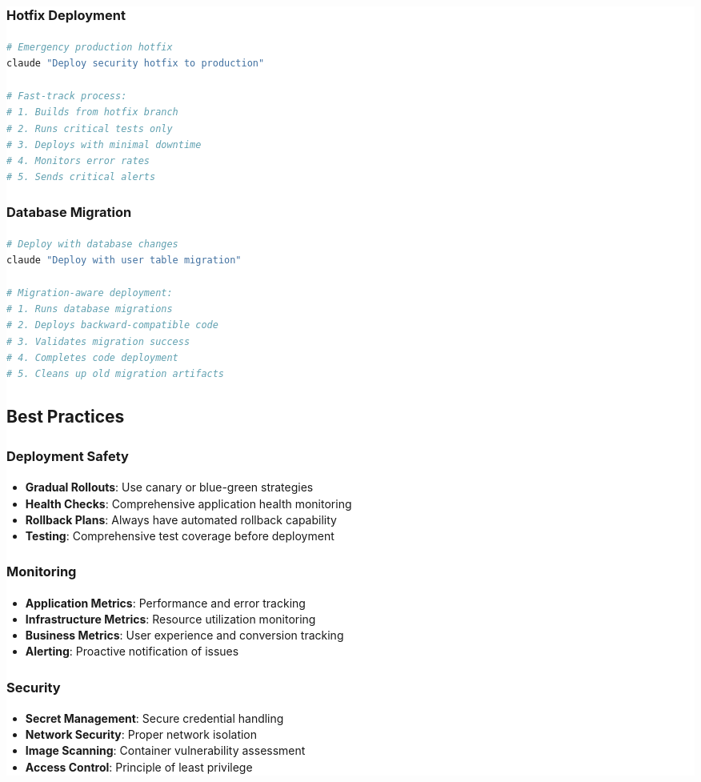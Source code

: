 ### Hotfix Deployment
```bash
# Emergency production hotfix
claude "Deploy security hotfix to production"

# Fast-track process:
# 1. Builds from hotfix branch
# 2. Runs critical tests only
# 3. Deploys with minimal downtime
# 4. Monitors error rates
# 5. Sends critical alerts
```

### Database Migration
```bash
# Deploy with database changes
claude "Deploy with user table migration"

# Migration-aware deployment:
# 1. Runs database migrations
# 2. Deploys backward-compatible code
# 3. Validates migration success
# 4. Completes code deployment
# 5. Cleans up old migration artifacts
```

## Best Practices

### Deployment Safety
- **Gradual Rollouts**: Use canary or blue-green strategies
- **Health Checks**: Comprehensive application health monitoring
- **Rollback Plans**: Always have automated rollback capability
- **Testing**: Comprehensive test coverage before deployment

### Monitoring
- **Application Metrics**: Performance and error tracking
- **Infrastructure Metrics**: Resource utilization monitoring
- **Business Metrics**: User experience and conversion tracking
- **Alerting**: Proactive notification of issues

### Security
- **Secret Management**: Secure credential handling
- **Network Security**: Proper network isolation
- **Image Scanning**: Container vulnerability assessment
- **Access Control**: Principle of least privilege